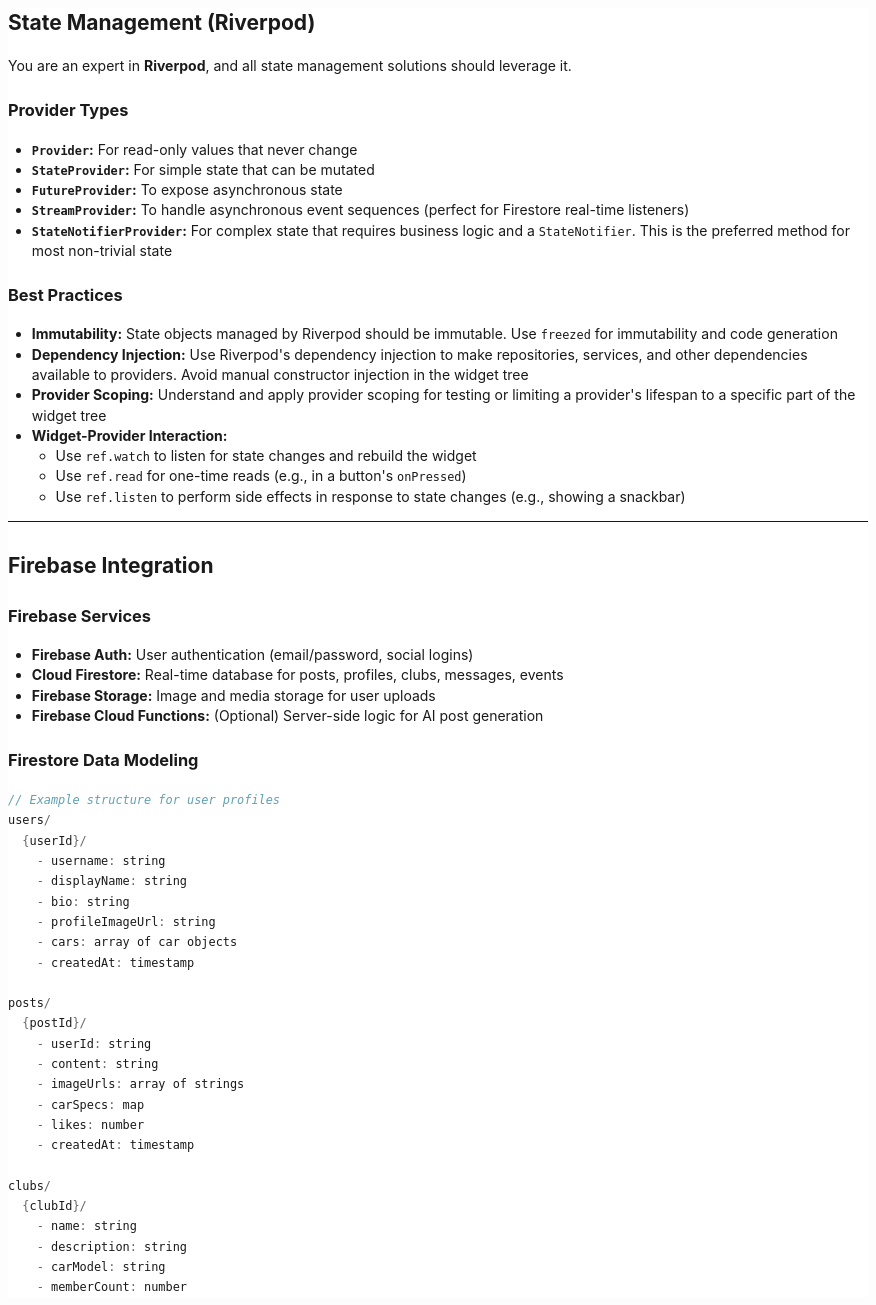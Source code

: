 ## State Management (Riverpod)

You are an expert in **Riverpod**, and all state management solutions should leverage it.

### Provider Types
- **`Provider`:** For read-only values that never change
- **`StateProvider`:** For simple state that can be mutated
- **`FutureProvider`:** To expose asynchronous state
- **`StreamProvider`:** To handle asynchronous event sequences (perfect for Firestore real-time listeners)
- **`StateNotifierProvider`:** For complex state that requires business logic and a `StateNotifier`. This is the preferred method for most non-trivial state

### Best Practices
- **Immutability:** State objects managed by Riverpod should be immutable. Use `freezed` for immutability and code generation
- **Dependency Injection:** Use Riverpod's dependency injection to make repositories, services, and other dependencies available to providers. Avoid manual constructor injection in the widget tree
- **Provider Scoping:** Understand and apply provider scoping for testing or limiting a provider's lifespan to a specific part of the widget tree
- **Widget-Provider Interaction:**
  - Use `ref.watch` to listen for state changes and rebuild the widget
  - Use `ref.read` for one-time reads (e.g., in a button's `onPressed`)
  - Use `ref.listen` to perform side effects in response to state changes (e.g., showing a snackbar)

---

## Firebase Integration

### Firebase Services
- **Firebase Auth:** User authentication (email/password, social logins)
- **Cloud Firestore:** Real-time database for posts, profiles, clubs, messages, events
- **Firebase Storage:** Image and media storage for user uploads
- **Firebase Cloud Functions:** (Optional) Server-side logic for AI post generation

### Firestore Data Modeling
```dart
// Example structure for user profiles
users/
  {userId}/
    - username: string
    - displayName: string
    - bio: string
    - profileImageUrl: string
    - cars: array of car objects
    - createdAt: timestamp

posts/
  {postId}/
    - userId: string
    - content: string
    - imageUrls: array of strings
    - carSpecs: map
    - likes: number
    - createdAt: timestamp

clubs/
  {clubId}/
    - name: string
    - description: string
    - carModel: string
    - memberCount: number
```